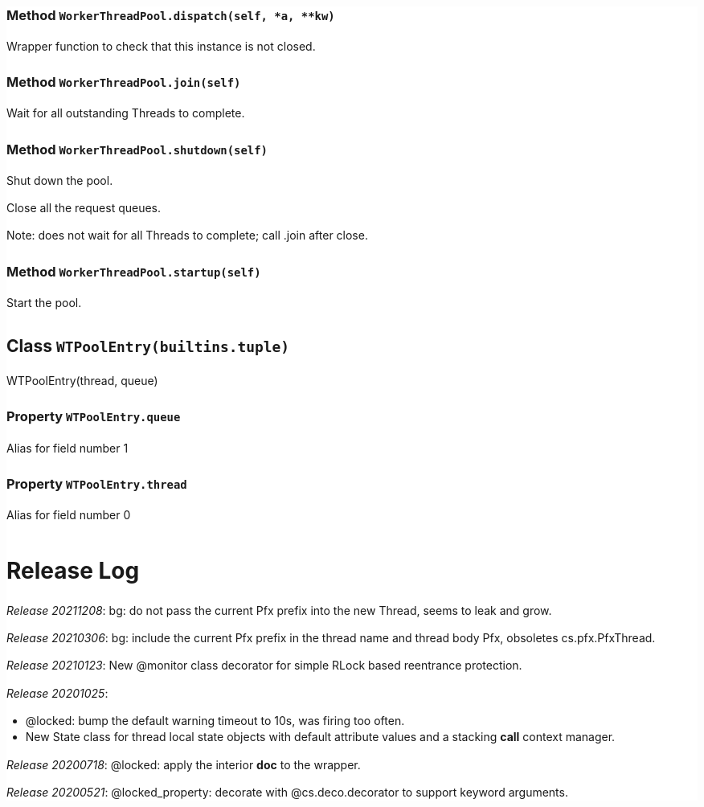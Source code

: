 ### Method `WorkerThreadPool.dispatch(self, *a, **kw)`

Wrapper function to check that this instance is not closed.

### Method `WorkerThreadPool.join(self)`

Wait for all outstanding Threads to complete.

### Method `WorkerThreadPool.shutdown(self)`

Shut down the pool.

Close all the request queues.

Note: does not wait for all Threads to complete; call .join after close.

### Method `WorkerThreadPool.startup(self)`

Start the pool.

## Class `WTPoolEntry(builtins.tuple)`

WTPoolEntry(thread, queue)

### Property `WTPoolEntry.queue`

Alias for field number 1

### Property `WTPoolEntry.thread`

Alias for field number 0

# Release Log



*Release 20211208*:
bg: do not pass the current Pfx prefix into the new Thread, seems to leak and grow.

*Release 20210306*:
bg: include the current Pfx prefix in the thread name and thread body Pfx, obsoletes cs.pfx.PfxThread.

*Release 20210123*:
New @monitor class decorator for simple RLock based reentrance protection.

*Release 20201025*:
* @locked: bump the default warning timeout to 10s, was firing too often.
* New State class for thread local state objects with default attribute values and a stacking __call__ context manager.

*Release 20200718*:
@locked: apply the interior __doc__ to the wrapper.

*Release 20200521*:
@locked_property: decorate with @cs.deco.decorator to support keyword arguments.
